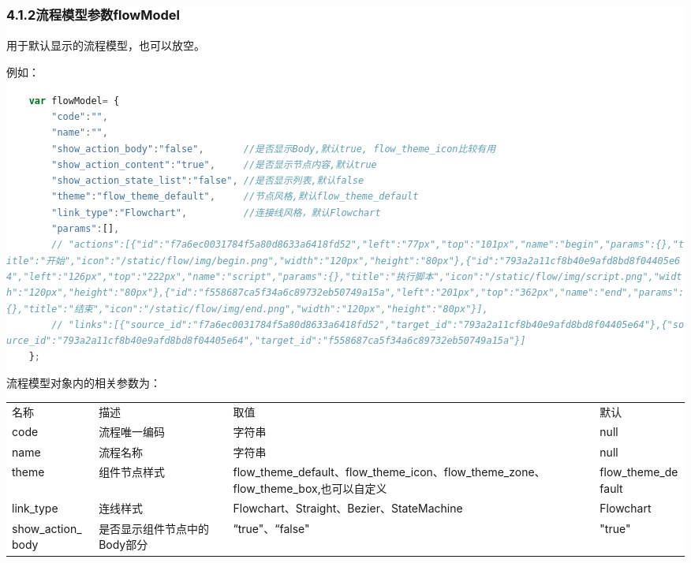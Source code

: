 
### 4.1.2流程模型参数flowModel
用于默认显示的流程模型，也可以放空。

例如：
```js
    var flowModel= {
        "code":"",
        "name":"",
        "show_action_body":"false",       //是否显示Body,默认true, flow_theme_icon比较有用
        "show_action_content":"true",     //是否显示节点内容,默认true
        "show_action_state_list":"false", //是否显示列表,默认false
        "theme":"flow_theme_default",     //节点风格,默认flow_theme_default
        "link_type":"Flowchart",          //连接线风格，默认Flowchart
        "params":[],
        // "actions":[{"id":"f7a6ec0031784f5a80d8633a6418fd52","left":"77px","top":"101px","name":"begin","params":{},"title":"开始","icon":"/static/flow/img/begin.png","width":"120px","height":"80px"},{"id":"793a2a11cf8b40e9afd8bd8f04405e64","left":"126px","top":"222px","name":"script","params":{},"title":"执行脚本","icon":"/static/flow/img/script.png","width":"120px","height":"80px"},{"id":"f558687ca5f34a6c89732eb50749a15a","left":"201px","top":"362px","name":"end","params":{},"title":"结束","icon":"/static/flow/img/end.png","width":"120px","height":"80px"}],
        // "links":[{"source_id":"f7a6ec0031784f5a80d8633a6418fd52","target_id":"793a2a11cf8b40e9afd8bd8f04405e64"},{"source_id":"793a2a11cf8b40e9afd8bd8f04405e64","target_id":"f558687ca5f34a6c89732eb50749a15a"}]
    };
```

流程模型对象内的相关参数为：

<table>
<tr>
<td>名称</td>
<td>描述</td>
<td>取值</td>  
<td>默认</td>  
</tr>
<tr>
<td>code</td>
<td>流程唯一编码</td>
<td>字符串</td>  
<td>null</td>  
</tr>
<tr>
<td>name</td>
<td>流程名称</td>
<td>字符串</td>  
<td>null</td>  
</tr>
<tr>
<td>theme</td>
<td>组件节点样式</td>
<td>flow_theme_default、flow_theme_icon、flow_theme_zone、flow_theme_box,也可以自定义</td>  
<td>flow_theme_default</td>  
</tr>
<tr>
<td>link_type</td>
<td>连线样式</td>
<td>Flowchart、Straight、Bezier、StateMachine</td>  
<td>Flowchart</td>  
</tr>
<tr>
<td>show_action_body</td>
<td>是否显示组件节点中的Body部分</td>
<td>“true"、“false"</td>  
<td>"true"</td>  